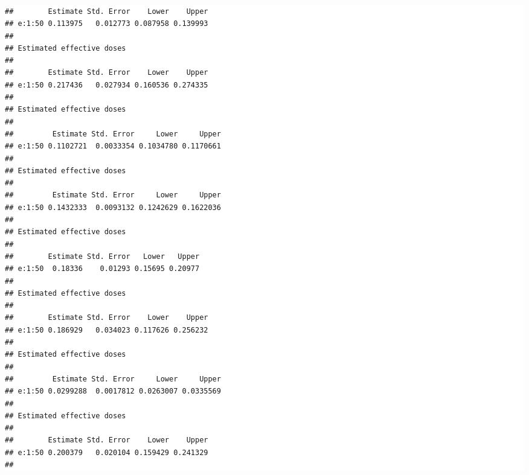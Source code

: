     ##        Estimate Std. Error    Lower    Upper
    ## e:1:50 0.113975   0.012773 0.087958 0.139993
    ## 
    ## Estimated effective doses
    ## 
    ##        Estimate Std. Error    Lower    Upper
    ## e:1:50 0.217436   0.027934 0.160536 0.274335
    ## 
    ## Estimated effective doses
    ## 
    ##         Estimate Std. Error     Lower     Upper
    ## e:1:50 0.1102721  0.0033354 0.1034780 0.1170661
    ## 
    ## Estimated effective doses
    ## 
    ##         Estimate Std. Error     Lower     Upper
    ## e:1:50 0.1432333  0.0093132 0.1242629 0.1622036
    ## 
    ## Estimated effective doses
    ## 
    ##        Estimate Std. Error   Lower   Upper
    ## e:1:50  0.18336    0.01293 0.15695 0.20977
    ## 
    ## Estimated effective doses
    ## 
    ##        Estimate Std. Error    Lower    Upper
    ## e:1:50 0.186929   0.034023 0.117626 0.256232
    ## 
    ## Estimated effective doses
    ## 
    ##         Estimate Std. Error     Lower     Upper
    ## e:1:50 0.0299288  0.0017812 0.0263007 0.0335569
    ## 
    ## Estimated effective doses
    ## 
    ##        Estimate Std. Error    Lower    Upper
    ## e:1:50 0.200379   0.020104 0.159429 0.241329
    ## 